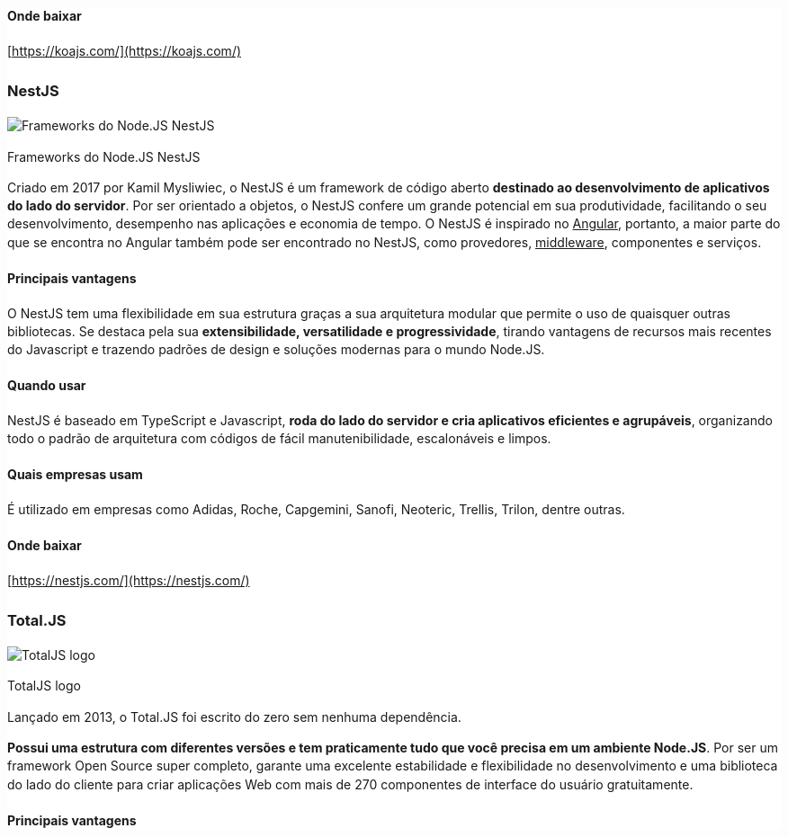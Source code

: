 #### Onde baixar

[https://koajs.com/](https://koajs.com/)

### NestJS

![Frameworks do Node.JS NestJS](https://lh4.googleusercontent.com/xBRLI-kKOer5Q7sahvL_hz2mI1cvx_7Sn7Sm4DwfpgS_Mfme6-nG9g4R38qDnusDrWStM0R920pdO9AF8idFixP7hvAX4oHHzaH2ZKaUgv_uxcloFeAez8yMXQmw7IdJZzjjwgYsceM3AKss3XxE1w)

Frameworks do Node.JS NestJS

Criado em 2017 por Kamil Mysliwiec, o NestJS é um framework de código aberto __destinado ao desenvolvimento de aplicativos do lado do servidor__. Por ser orientado a objetos, o NestJS confere um grande potencial em sua produtividade, facilitando o seu desenvolvimento, desempenho nas aplicações e economia de tempo. O NestJS é inspirado no [Angular](https://blog.betrybe.com/framework-de-programacao/angular/), portanto, a maior parte do que se encontra no Angular também pode ser encontrado no NestJS, como provedores, [middleware](https://blog.betrybe.com/tecnologia/middleware-tudo-sobre/), componentes e serviços.

#### Principais vantagens

O NestJS tem uma flexibilidade em sua estrutura graças a sua arquitetura modular que permite o uso de quaisquer outras bibliotecas. Se destaca pela sua __extensibilidade, versatilidade e progressividade__, tirando vantagens de recursos mais recentes do Javascript e trazendo padrões de design e soluções modernas para o mundo Node.JS.

#### Quando usar

NestJS é baseado em TypeScript e Javascript, __roda do lado do servidor e cria aplicativos eficientes e agrupáveis__, organizando todo o padrão de arquitetura com códigos de fácil manutenibilidade, escalonáveis e limpos.

#### Quais empresas usam

É utilizado em empresas como Adidas, Roche, Capgemini, Sanofi, Neoteric, Trellis, Trilon, dentre outras. 

#### Onde baixar

[https://nestjs.com/](https://nestjs.com/)

### Total.JS

![TotalJS logo](https://blog.betrybe.com/wp-content/uploads/2022/07/image-134.png)

TotalJS logo

Lançado em 2013, o Total.JS foi escrito do zero sem nenhuma dependência.

__Possui uma estrutura com diferentes versões e tem praticamente tudo que você precisa em um ambiente Node.JS__. Por ser um framework Open Source super completo, garante uma excelente estabilidade e flexibilidade no desenvolvimento e uma biblioteca do lado do cliente para criar aplicações Web com mais de 270 componentes de interface do usuário gratuitamente.  

#### Principais vantagens
